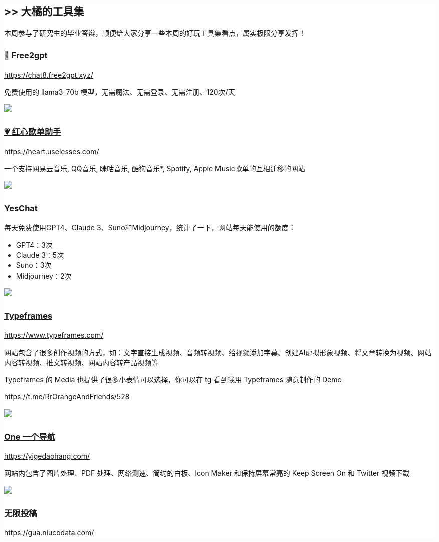 ## \>\> 大橘的工具集

本周参与了研究生的毕业答辩，顺便给大家分享一些本周的好玩工具集看点，属实极限分享发挥！

### [🤖 Free2gpt](https://chat7.free2gpt.xyz/)

https://chat8.free2gpt.xyz/

免费使用的 llama3-70b 模型，无需魔法、无需登录、无需注册、120次/天

![](https://i.imgur.com/6ctq30X.png)

### [💗 红心歌单助手](https://heart.uselesses.com/)

https://heart.uselesses.com/

一个支持网易云音乐, QQ音乐, 眯咕音乐, 酷狗音乐*, Spotify, Apple Music歌单的互相迁移的网站

![](https://i.imgur.com/Y0agvoZ.png)

### [YesChat](https://www.yeschat.ai/)

每天免费使用GPT4、Claude 3、Suno和Midjourney，统计了一下，网站每天能使用的额度：

- GPT4：3次
- Claude 3：5次
- Suno：3次
- Midjourney：2次

![](https://i.imgur.com/jzKRHuU.png)

### [Typeframes](https://www.typeframes.com/)

https://www.typeframes.com/

网站包含了很多创作视频的方式，如：文字直接生成视频、音频转视频、给视频添加字幕、创建AI虚拟形象视频、将文章转换为视频、网站内容转视频、推文转视频、网站内容转产品视频等

Typeframes 的 Media 也提供了很多小表情可以选择，你可以在 tg 看到我用 Typeframes 随意制作的 Demo

https://t.me/RrOrangeAndFriends/528

![](https://i.imgur.com/RfNwiYk.png)

### [One 一个导航](https://yigedaohang.com/)

https://yigedaohang.com/

网站内包含了图片处理、PDF 处理、网络测速、简约的白板、Icon Maker 和保持屏幕常亮的 Keep Screen On 和 Twitter 视频下载

![](https://i.imgur.com/Zn3qpPH.png)

### [无限投稿](https://gua.niucodata.com/)

https://gua.niucodata.com/
